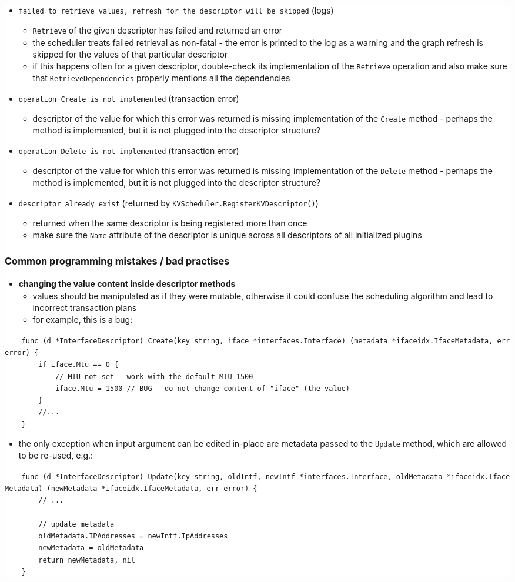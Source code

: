  * <a name="retrieve-failed"></a>
   `failed to retrieve values, refresh for the descriptor will be skipped` (logs)
    - `Retrieve` of the given descriptor has failed and returned an error
    - the scheduler treats failed retrieval as non-fatal - the error is printed to the log as a warning and the graph refresh is skipped for the values of that particular descriptor
    - if this happens often for a given descriptor, double-check its implementation of the `Retrieve` operation and also make sure that `RetrieveDependencies` properly mentions all the dependencies

 * <a name="unimplemented-create"></a>
   `operation Create is not implemented` (transaction error)
    - descriptor of the value for which this error was returned is missing implementation of the `Create` method - perhaps the method is implemented, but it is not plugged into the descriptor structure?

 * <a name="unimplemented-delete"></a>
   `operation Delete is not implemented` (transaction error)
    - descriptor of the value for which this error was returned is missing implementation of the `Delete` method - perhaps the method is implemented, but it is not plugged into the descriptor structure?

 * <a name="descriptor-exists"></a>
  `descriptor already exist` (returned by `KVScheduler.RegisterKVDescriptor()`)
    - returned when the same descriptor is being registered more than once
    - make sure the `Name` attribute of the descriptor is unique across all descriptors of all initialized plugins

### Common programming mistakes / bad practises

 * <a name="changing-value"></a>
   **changing the value content inside descriptor methods**
    - values should be manipulated as if they were mutable, otherwise it could confuse the scheduling algorithm and lead to incorrect transaction plans
    - for example, this is a bug:
``` golang
    func (d *InterfaceDescriptor) Create(key string, iface *interfaces.Interface) (metadata *ifaceidx.IfaceMetadata, err error) {
	    if iface.Mtu == 0 {
    		// MTU not set - work with the default MTU 1500
	    	iface.Mtu = 1500 // BUG - do not change content of "iface" (the value)
    	}
        //...
    }
```
   - the only exception when input argument can be edited in-place are metadata passed to the `Update` method, which are allowed to be re-used, e.g.:
```
    func (d *InterfaceDescriptor) Update(key string, oldIntf, newIntf *interfaces.Interface, oldMetadata *ifaceidx.IfaceMetadata) (newMetadata *ifaceidx.IfaceMetadata, err error) {
        // ...

        // update metadata
    	oldMetadata.IPAddresses = newIntf.IpAddresses
    	newMetadata = oldMetadata
    	return newMetadata, nil
    }
```
